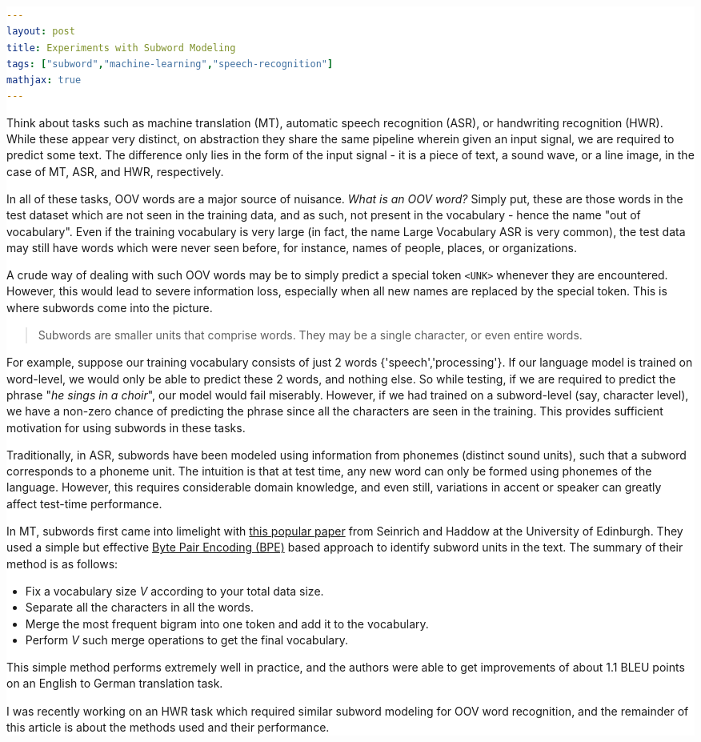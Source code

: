```yaml
---
layout: post
title: Experiments with Subword Modeling
tags: ["subword","machine-learning","speech-recognition"]
mathjax: true
---
```


Think about tasks such as machine translation (MT), automatic speech recognition (ASR), or handwriting recognition (HWR). While these appear very distinct, on abstraction they share the same pipeline wherein given an input signal, we are required to predict some text. The difference only lies in the form of the input signal - it is a piece of text, a sound wave, or a line image, in the case of MT, ASR, and HWR, respectively.

In all of these tasks, OOV words are a major source of nuisance. *What is an OOV word?* Simply put, these are those words in the test dataset which are not seen in the training data, and as such, not present in the vocabulary - hence the name "out of vocabulary". Even if the training vocabulary is very large (in fact, the name Large Vocabulary ASR is very common), the test data may still have words which were never seen before, for instance, names of people, places, or organizations. 

A crude way of dealing with such OOV words may be to simply predict a special token `<UNK>` whenever they are encountered. However, this would lead to severe information loss, especially when all new names are replaced by the special token. This is where subwords come into the picture.

> Subwords are smaller units that comprise words. They may be a single character, or even entire words.

For example, suppose our training vocabulary consists of just 2 words {'speech','processing'}. If our language model is trained on word-level, we would only be able to predict these 2 words, and nothing else. So while testing, if we are required to predict the phrase "*he sings in a choir*", our model would fail miserably. However, if we had trained on a subword-level (say, character level), we have a non-zero chance of predicting the phrase since all the characters are seen in the training. This provides sufficient motivation for using subwords in these tasks.

Traditionally, in ASR, subwords have been modeled using information from phonemes (distinct sound units), such that a subword corresponds to a phoneme unit. The intuition is that at test time, any new word can only be formed using phonemes of the language. However, this requires considerable domain knowledge, and even still, variations in accent or speaker can greatly affect test-time performance. 

In MT, subwords first came into limelight with [this popular paper](http://www.aclweb.org/anthology/P16-1162) from Seinrich and Haddow at the University of Edinburgh. They used a simple but effective [Byte Pair Encoding (BPE)](https://en.wikipedia.org/wiki/Byte_pair_encoding) based approach to identify subword units in the text. The summary of their method is as follows:

* Fix a vocabulary size *V* according to your total data size.
* Separate all the characters in all the words.
* Merge the most frequent bigram into one token and add it to the vocabulary.
* Perform *V* such merge operations to get the final vocabulary.

This simple method performs extremely well in practice, and the authors were able to get improvements of about 1.1 BLEU points on an English to German translation task.

I was recently working on an HWR task which required similar subword modeling for OOV word recognition, and the remainder of this article is about the methods used and their performance. 
